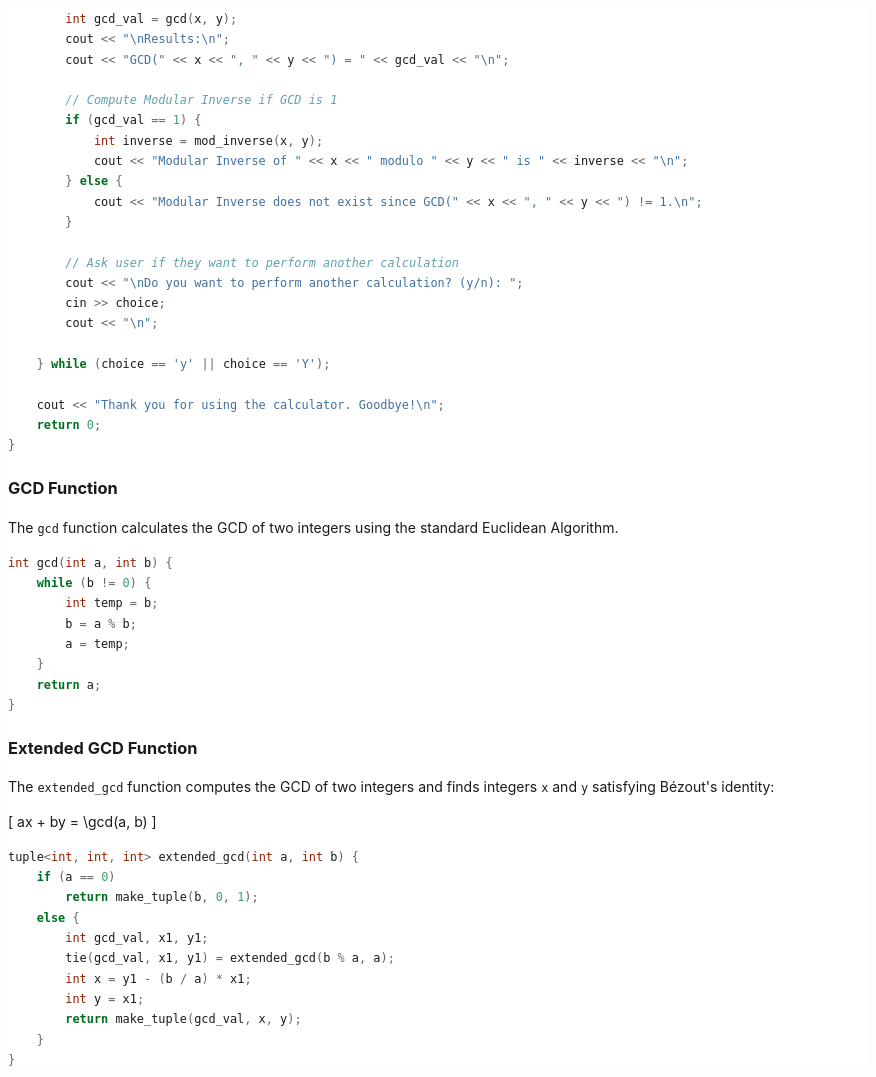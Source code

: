 ```cpp
        int gcd_val = gcd(x, y);
        cout << "\nResults:\n";
        cout << "GCD(" << x << ", " << y << ") = " << gcd_val << "\n";

        // Compute Modular Inverse if GCD is 1
        if (gcd_val == 1) {
            int inverse = mod_inverse(x, y);
            cout << "Modular Inverse of " << x << " modulo " << y << " is " << inverse << "\n";
        } else {
            cout << "Modular Inverse does not exist since GCD(" << x << ", " << y << ") != 1.\n";
        }

        // Ask user if they want to perform another calculation
        cout << "\nDo you want to perform another calculation? (y/n): ";
        cin >> choice;
        cout << "\n";

    } while (choice == 'y' || choice == 'Y');

    cout << "Thank you for using the calculator. Goodbye!\n";
    return 0;
}
```

### GCD Function

The `gcd` function calculates the GCD of two integers using the standard Euclidean Algorithm.

```cpp
int gcd(int a, int b) {
    while (b != 0) {
        int temp = b;
        b = a % b;
        a = temp;
    }
    return a;
}
```

### Extended GCD Function

The `extended_gcd` function computes the GCD of two integers and finds integers `x` and `y` satisfying Bézout's identity:

\[
ax + by = \gcd(a, b)
\]

```cpp
tuple<int, int, int> extended_gcd(int a, int b) {
    if (a == 0)
        return make_tuple(b, 0, 1);
    else {
        int gcd_val, x1, y1;
        tie(gcd_val, x1, y1) = extended_gcd(b % a, a);
        int x = y1 - (b / a) * x1;
        int y = x1;
        return make_tuple(gcd_val, x, y);
    }
}
```
